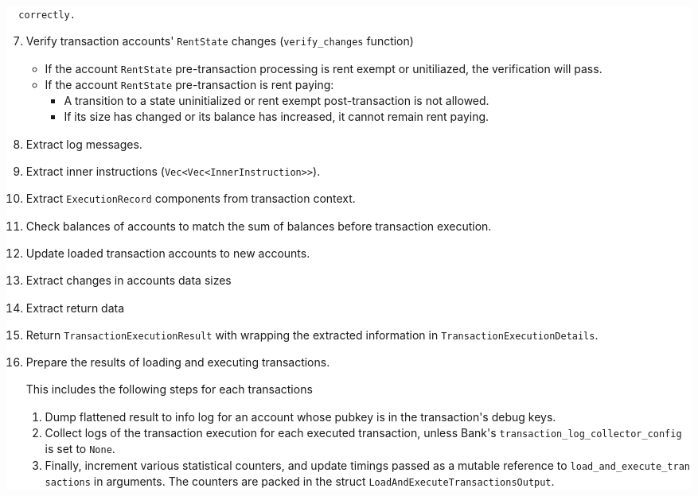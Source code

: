       correctly.
   7. Verify transaction accounts' `RentState` changes (`verify_changes` function)
      - If the account `RentState` pre-transaction processing is rent exempt or unitiliazed, the verification will pass.
      - If the account `RentState` pre-transaction is rent paying:
         - A transition to a state uninitialized or rent exempt post-transaction is not allowed.
         - If its size has changed or its balance has increased, it cannot remain rent paying.
   8. Extract log messages.
   9. Extract inner instructions (`Vec<Vec<InnerInstruction>>`).
   10. Extract `ExecutionRecord` components from transaction context.
   11. Check balances of accounts to match the sum of balances before
       transaction execution.
   12. Update loaded transaction accounts to new accounts.
   13. Extract changes in accounts data sizes
   14. Extract return data
   15. Return `TransactionExecutionResult` with wrapping the extracted
       information in `TransactionExecutionDetails`.

4. Prepare the results of loading and executing transactions.

   This includes the following steps for each transactions
   1. Dump flattened result to info log for an account whose pubkey is
      in the transaction's debug keys.
   2. Collect logs of the transaction execution for each executed
      transaction, unless Bank's `transaction_log_collector_config` is
      set to `None`.
   3. Finally, increment various statistical counters, and update
      timings passed as a mutable reference to
      `load_and_execute_transactions` in arguments. The counters are
      packed in the struct `LoadAndExecuteTransactionsOutput`.
